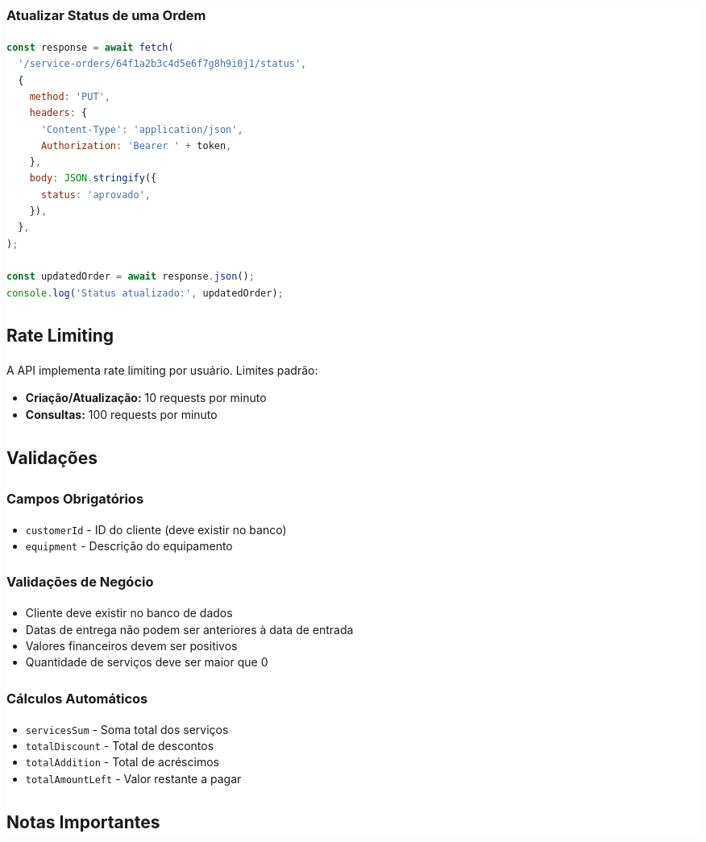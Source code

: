 ### Atualizar Status de uma Ordem

```javascript
const response = await fetch(
  '/service-orders/64f1a2b3c4d5e6f7g8h9i0j1/status',
  {
    method: 'PUT',
    headers: {
      'Content-Type': 'application/json',
      Authorization: 'Bearer ' + token,
    },
    body: JSON.stringify({
      status: 'aprovado',
    }),
  },
);

const updatedOrder = await response.json();
console.log('Status atualizado:', updatedOrder);
```

## Rate Limiting

A API implementa rate limiting por usuário. Limites padrão:

- **Criação/Atualização:** 10 requests por minuto
- **Consultas:** 100 requests por minuto

## Validações

### Campos Obrigatórios

- `customerId` - ID do cliente (deve existir no banco)
- `equipment` - Descrição do equipamento

### Validações de Negócio

- Cliente deve existir no banco de dados
- Datas de entrega não podem ser anteriores à data de entrada
- Valores financeiros devem ser positivos
- Quantidade de serviços deve ser maior que 0

### Cálculos Automáticos

- `servicesSum` - Soma total dos serviços
- `totalDiscount` - Total de descontos
- `totalAddition` - Total de acréscimos
- `totalAmountLeft` - Valor restante a pagar

## Notas Importantes
